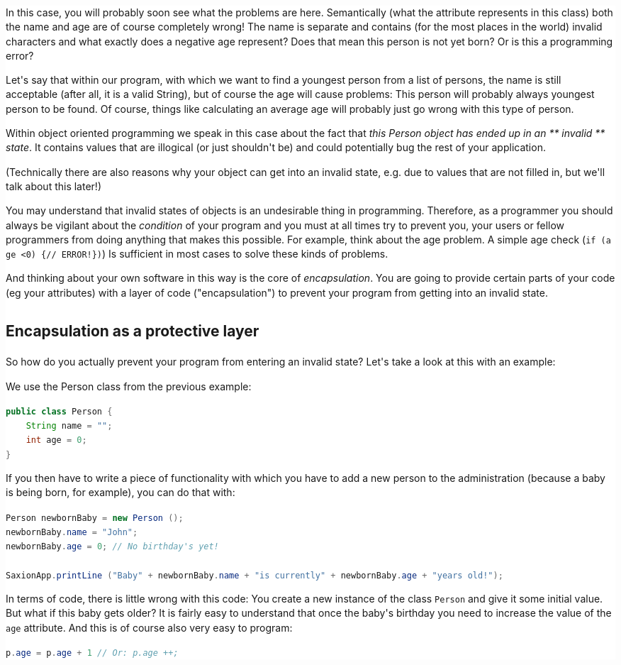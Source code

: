 In this case, you will probably soon see what the problems are here. Semantically (what the attribute represents in this class) both the name and age are of course completely wrong! The name is separate and contains (for the most places in the world) invalid characters and what exactly does a negative age represent? Does that mean this person is not yet born? Or is this a programming error?

Let's say that within our program, with which we want to find a youngest person from a list of persons, the name is still acceptable (after all, it is a valid String), but of course the age will cause problems: This person will probably always youngest person to be found. Of course, things like calculating an average age will probably just go wrong with this type of person.

Within object oriented programming we speak in this case about the fact that _this Person object has ended up in an ** invalid ** state_. It contains values that are illogical (or just shouldn't be) and could potentially bug the rest of your application.

(Technically there are also reasons why your object can get into an invalid state, e.g. due to values that are not filled in, but we'll talk about this later!)

You may understand that invalid states of objects is an undesirable thing in programming. Therefore, as a programmer you should always be vigilant about the _condition_ of your program and you must at all times try to prevent you, your users or fellow programmers from doing anything that makes this possible. For example, think about the age problem. A simple age check (`if (age <0) {// ERROR!})`) Is sufficient in most cases to solve these kinds of problems.

And thinking about your own software in this way is the core of _encapsulation_. You are going to provide certain parts of your code (eg your attributes) with a layer of code ("encapsulation") to prevent your program from getting into an invalid state.

## Encapsulation as a protective layer

So how do you actually prevent your program from entering an invalid state? Let's take a look at this with an example:

We use the Person class from the previous example:

``` java
public class Person {
    String name = "";
    int age = 0;
}
```

If you then have to write a piece of functionality with which you have to add a new person to the administration (because a baby is being born, for example), you can do that with:
``` java
Person newbornBaby = new Person ();
newbornBaby.name = "John";
newbornBaby.age = 0; // No birthday's yet!

SaxionApp.printLine ("Baby" + newbornBaby.name + "is currently" + newbornBaby.age + "years old!");
```

In terms of code, there is little wrong with this code: You create a new instance of the class `Person` and give it some initial value. But what if this baby gets older? It is fairly easy to understand that once the baby's birthday you need to increase the value of the `age` attribute. And this is of course also very easy to program:
``` java
p.age = p.age + 1 // Or: p.age ++;
```
